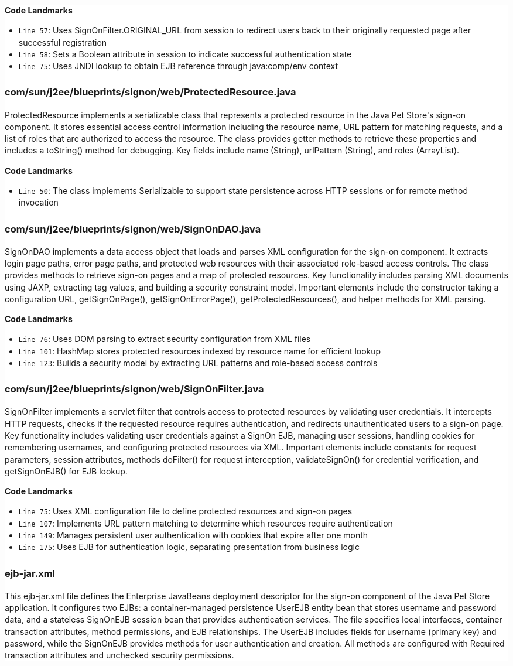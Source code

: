  **Code Landmarks**
- `Line 57`: Uses SignOnFilter.ORIGINAL_URL from session to redirect users back to their originally requested page after successful registration
- `Line 58`: Sets a Boolean attribute in session to indicate successful authentication state
- `Line 75`: Uses JNDI lookup to obtain EJB reference through java:comp/env context
### com/sun/j2ee/blueprints/signon/web/ProtectedResource.java

ProtectedResource implements a serializable class that represents a protected resource in the Java Pet Store's sign-on component. It stores essential access control information including the resource name, URL pattern for matching requests, and a list of roles that are authorized to access the resource. The class provides getter methods to retrieve these properties and includes a toString() method for debugging. Key fields include name (String), urlPattern (String), and roles (ArrayList).

 **Code Landmarks**
- `Line 50`: The class implements Serializable to support state persistence across HTTP sessions or for remote method invocation
### com/sun/j2ee/blueprints/signon/web/SignOnDAO.java

SignOnDAO implements a data access object that loads and parses XML configuration for the sign-on component. It extracts login page paths, error page paths, and protected web resources with their associated role-based access controls. The class provides methods to retrieve sign-on pages and a map of protected resources. Key functionality includes parsing XML documents using JAXP, extracting tag values, and building a security constraint model. Important elements include the constructor taking a configuration URL, getSignOnPage(), getSignOnErrorPage(), getProtectedResources(), and helper methods for XML parsing.

 **Code Landmarks**
- `Line 76`: Uses DOM parsing to extract security configuration from XML files
- `Line 101`: HashMap stores protected resources indexed by resource name for efficient lookup
- `Line 123`: Builds a security model by extracting URL patterns and role-based access controls
### com/sun/j2ee/blueprints/signon/web/SignOnFilter.java

SignOnFilter implements a servlet filter that controls access to protected resources by validating user credentials. It intercepts HTTP requests, checks if the requested resource requires authentication, and redirects unauthenticated users to a sign-on page. Key functionality includes validating user credentials against a SignOn EJB, managing user sessions, handling cookies for remembering usernames, and configuring protected resources via XML. Important elements include constants for request parameters, session attributes, methods doFilter() for request interception, validateSignOn() for credential verification, and getSignOnEJB() for EJB lookup.

 **Code Landmarks**
- `Line 75`: Uses XML configuration file to define protected resources and sign-on pages
- `Line 107`: Implements URL pattern matching to determine which resources require authentication
- `Line 149`: Manages persistent user authentication with cookies that expire after one month
- `Line 175`: Uses EJB for authentication logic, separating presentation from business logic
### ejb-jar.xml

This ejb-jar.xml file defines the Enterprise JavaBeans deployment descriptor for the sign-on component of the Java Pet Store application. It configures two EJBs: a container-managed persistence UserEJB entity bean that stores username and password data, and a stateless SignOnEJB session bean that provides authentication services. The file specifies local interfaces, container transaction attributes, method permissions, and EJB relationships. The UserEJB includes fields for username (primary key) and password, while the SignOnEJB provides methods for user authentication and creation. All methods are configured with Required transaction attributes and unchecked security permissions.
